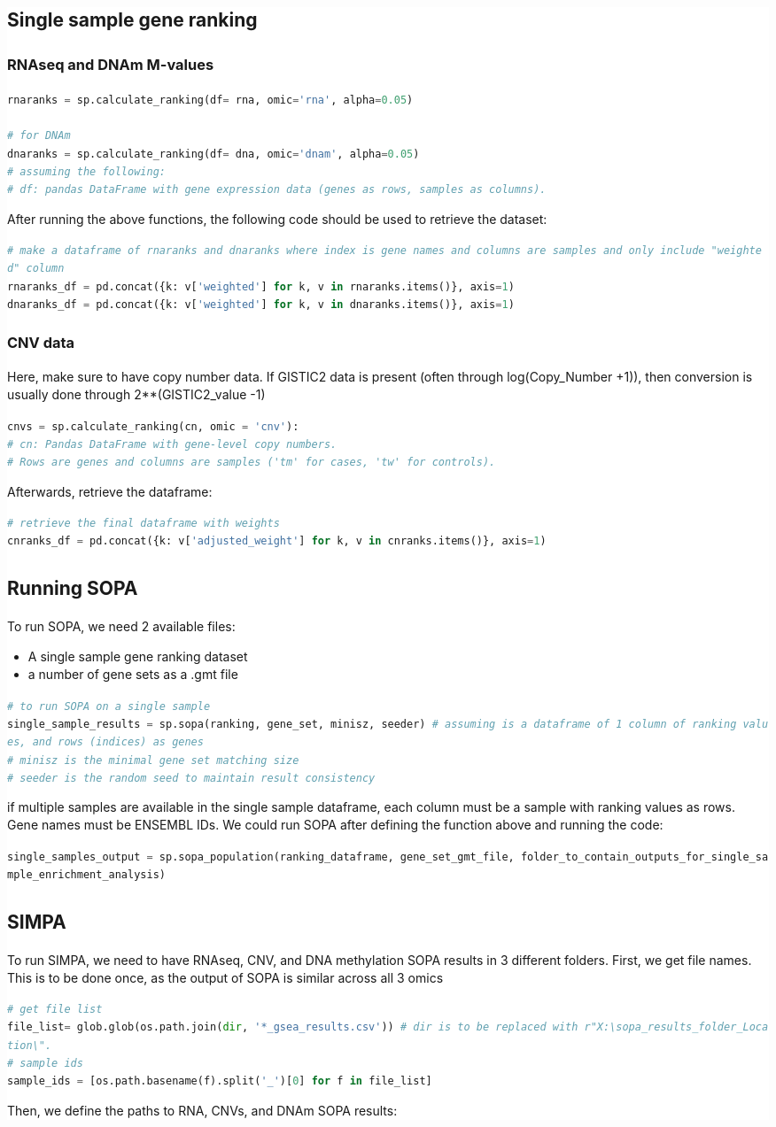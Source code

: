 ## Single sample gene ranking
### RNAseq and DNAm M-values
```python
rnaranks = sp.calculate_ranking(df= rna, omic='rna', alpha=0.05)

# for DNAm
dnaranks = sp.calculate_ranking(df= dna, omic='dnam', alpha=0.05)
# assuming the following:
# df: pandas DataFrame with gene expression data (genes as rows, samples as columns).
```
After running the above functions, the following code should be used to retrieve the dataset:
```python
# make a dataframe of rnaranks and dnaranks where index is gene names and columns are samples and only include "weighted" column
rnaranks_df = pd.concat({k: v['weighted'] for k, v in rnaranks.items()}, axis=1)
dnaranks_df = pd.concat({k: v['weighted'] for k, v in dnaranks.items()}, axis=1)
```
### CNV data
Here, make sure to have copy number data. If GISTIC2 data is present (often through log(Copy_Number +1)), then conversion is usually done through 2**(GISTIC2_value -1)
```python
cnvs = sp.calculate_ranking(cn, omic = 'cnv'):
# cn: Pandas DataFrame with gene-level copy numbers. 
# Rows are genes and columns are samples ('tm' for cases, 'tw' for controls).
```
Afterwards, retrieve the dataframe:
```python
# retrieve the final dataframe with weights
cnranks_df = pd.concat({k: v['adjusted_weight'] for k, v in cnranks.items()}, axis=1)
```
## Running SOPA
To run SOPA, we need 2 available files:

- A single sample gene ranking dataset
- a number of gene sets as a .gmt file
```python
# to run SOPA on a single sample
single_sample_results = sp.sopa(ranking, gene_set, minisz, seeder) # assuming is a dataframe of 1 column of ranking values, and rows (indices) as genes
# minisz is the minimal gene set matching size
# seeder is the random seed to maintain result consistency
```
if multiple samples are available in the single sample dataframe, each column must be a sample with ranking values as rows. Gene names must be ENSEMBL IDs. We could run SOPA after defining the function above and running the code:
```python
single_samples_output = sp.sopa_population(ranking_dataframe, gene_set_gmt_file, folder_to_contain_outputs_for_single_sample_enrichment_analysis)
```
## SIMPA
To run SIMPA, we need to have RNAseq, CNV, and DNA methylation SOPA results in 3 different folders.
First, we get file names. This is to be done once, as the output of SOPA is similar across all 3 omics
```python
# get file list
file_list= glob.glob(os.path.join(dir, '*_gsea_results.csv')) # dir is to be replaced with r"X:\sopa_results_folder_Location\".
# sample ids
sample_ids = [os.path.basename(f).split('_')[0] for f in file_list]
```
Then, we define the paths to RNA, CNVs, and DNAm SOPA results:
```python
```